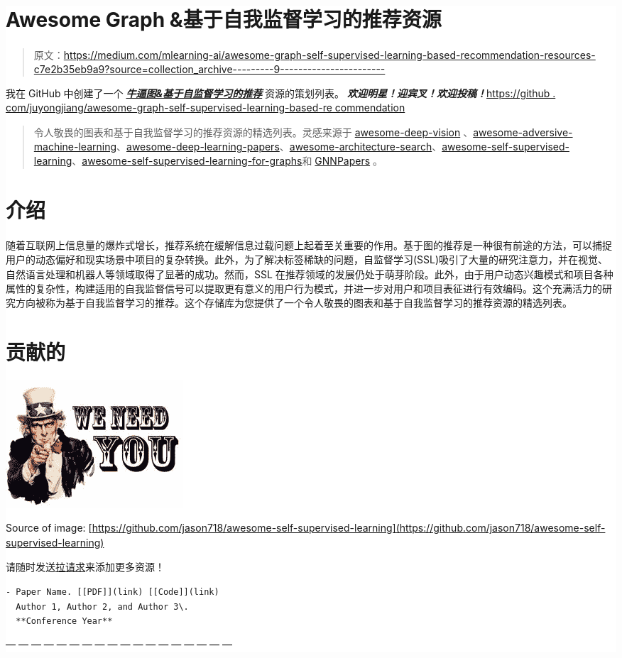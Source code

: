 # Awesome Graph &基于自我监督学习的推荐资源

> 原文：<https://medium.com/mlearning-ai/awesome-graph-self-supervised-learning-based-recommendation-resources-c7e2b35eb9a9?source=collection_archive---------9----------------------->

我在 GitHub 中创建了一个 [***牛逼图&基于自监督学习的推荐***](https://github.com/juyongjiang/awesome-graph-self-supervised-learning-based-recommendation) 资源的策划列表。 ***欢迎明星！迎宾叉！欢迎投稿！***[https://github . com/juyongjiang/awesome-graph-self-supervised-learning-based-re commendation](https://github.com/juyongjiang/awesome-graph-self-supervised-learning-based-recommendation)

> 令人敬畏的图表和基于自我监督学习的推荐资源的精选列表。灵感来源于 [awesome-deep-vision](https://github.com/kjw0612/awesome-deep-vision) 、[awesome-adversive-machine-learning](https://github.com/yenchenlin/awesome-adversarial-machine-learning)、[awesome-deep-learning-papers](https://github.com/terryum/awesome-deep-learning-papers)、[awesome-architecture-search](https://github.com/markdtw/awesome-architecture-search)、[awesome-self-supervised-learning](https://github.com/jason718/awesome-self-supervised-learning)、[awesome-self-supervised-learning-for-graphs](https://github.com/SXKDZ/awesome-self-supervised-learning-for-graphs)和 [GNNPapers](https://github.com/juyongjiang/GNNPapers) 。

# 介绍

随着互联网上信息量的爆炸式增长，推荐系统在缓解信息过载问题上起着至关重要的作用。基于图的推荐是一种很有前途的方法，可以捕捉用户的动态偏好和现实场景中项目的复杂转换。此外，为了解决标签稀缺的问题，自监督学习(SSL)吸引了大量的研究注意力，并在视觉、自然语言处理和机器人等领域取得了显著的成功。然而，SSL 在推荐领域的发展仍处于萌芽阶段。此外，由于用户动态兴趣模式和项目各种属性的复杂性，构建适用的自我监督信号可以提取更有意义的用户行为模式，并进一步对用户和项目表征进行有效编码。这个充满活力的研究方向被称为基于自我监督学习的推荐。这个存储库为您提供了一个令人敬畏的图表和基于自我监督学习的推荐资源的精选列表。

# 贡献的

![](img/3fc14bf3978bbfd9194eb104fc49f6e6.png)

Source of image: [https://github.com/jason718/awesome-self-supervised-learning](https://github.com/jason718/awesome-self-supervised-learning)

请随时发送[拉请求](https://github.com/juyongjiang/awesome-graph-based-recommendation/pulls)来添加更多资源！

```
- Paper Name. [[PDF]](link) [[Code]](link)
  Author 1, Author 2, and Author 3\. 
  **Conference Year**
```

— — — — — — — — — — — — — — — — — —
